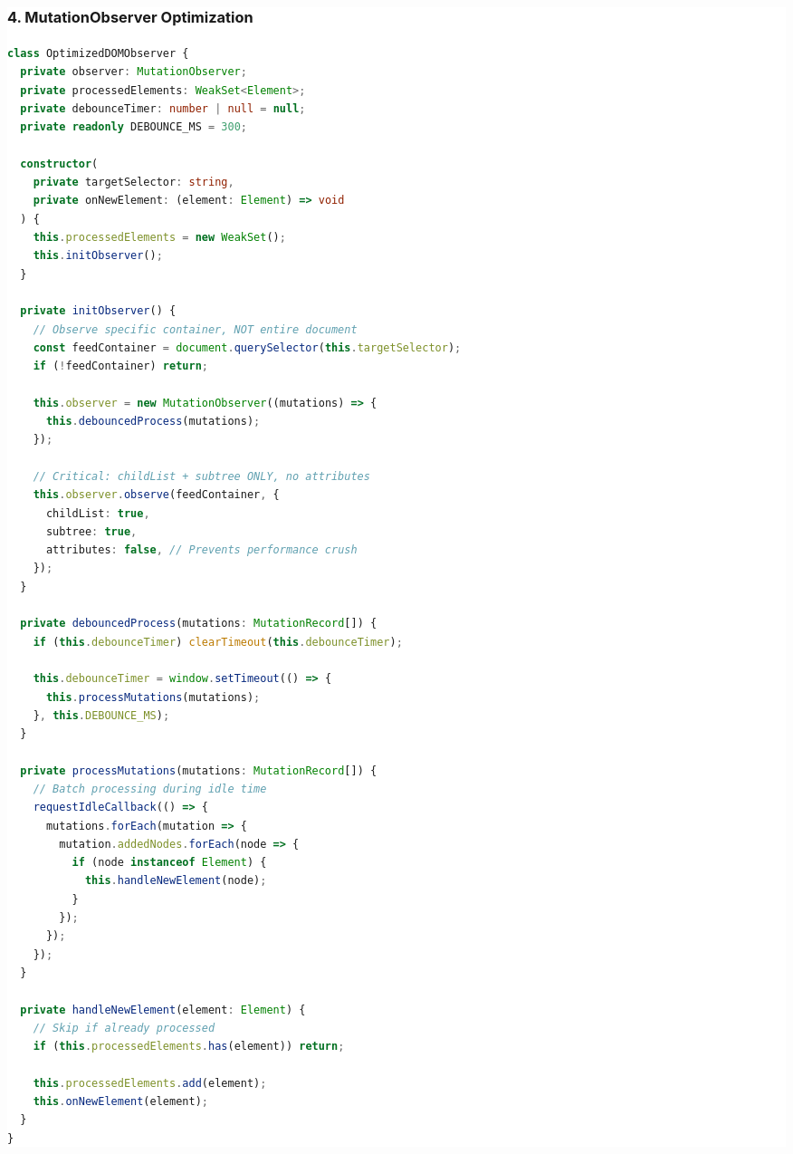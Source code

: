 ### 4. MutationObserver Optimization

```typescript
class OptimizedDOMObserver {
  private observer: MutationObserver;
  private processedElements: WeakSet<Element>;
  private debounceTimer: number | null = null;
  private readonly DEBOUNCE_MS = 300;

  constructor(
    private targetSelector: string,
    private onNewElement: (element: Element) => void
  ) {
    this.processedElements = new WeakSet();
    this.initObserver();
  }

  private initObserver() {
    // Observe specific container, NOT entire document
    const feedContainer = document.querySelector(this.targetSelector);
    if (!feedContainer) return;

    this.observer = new MutationObserver((mutations) => {
      this.debouncedProcess(mutations);
    });

    // Critical: childList + subtree ONLY, no attributes
    this.observer.observe(feedContainer, {
      childList: true,
      subtree: true,
      attributes: false, // Prevents performance crush
    });
  }

  private debouncedProcess(mutations: MutationRecord[]) {
    if (this.debounceTimer) clearTimeout(this.debounceTimer);

    this.debounceTimer = window.setTimeout(() => {
      this.processMutations(mutations);
    }, this.DEBOUNCE_MS);
  }

  private processMutations(mutations: MutationRecord[]) {
    // Batch processing during idle time
    requestIdleCallback(() => {
      mutations.forEach(mutation => {
        mutation.addedNodes.forEach(node => {
          if (node instanceof Element) {
            this.handleNewElement(node);
          }
        });
      });
    });
  }

  private handleNewElement(element: Element) {
    // Skip if already processed
    if (this.processedElements.has(element)) return;

    this.processedElements.add(element);
    this.onNewElement(element);
  }
}
```